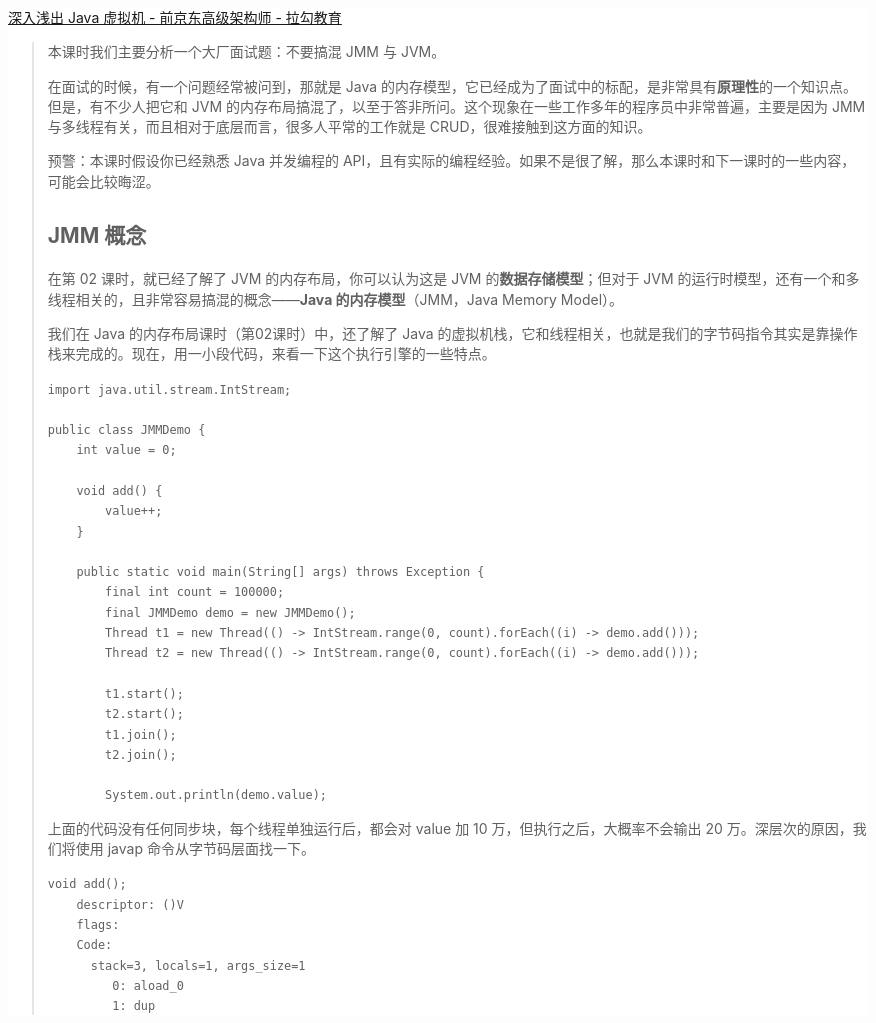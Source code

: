 [深入浅出 Java 虚拟机 - 前京东高级架构师 - 拉勾教育](https://kaiwu.lagou.com/course/courseInfo.htm?courseId=31#/detail/pc?id=1043)



> 本课时我们主要分析一个大厂面试题：不要搞混 JMM 与 JVM。
>
> 
>
> 在面试的时候，有一个问题经常被问到，那就是 Java 的内存模型，它已经成为了面试中的标配，是非常具有**原理性**的一个知识点。但是，有不少人把它和 JVM 的内存布局搞混了，以至于答非所问。这个现象在一些工作多年的程序员中非常普遍，主要是因为 JMM 与多线程有关，而且相对于底层而言，很多人平常的工作就是 CRUD，很难接触到这方面的知识。
>
> 
>
> 预警：本课时假设你已经熟悉 Java 并发编程的 API，且有实际的编程经验。如果不是很了解，那么本课时和下一课时的一些内容，可能会比较晦涩。
>
> ## JMM 概念
>
> 在第 02 课时，就已经了解了 JVM 的内存布局，你可以认为这是 JVM 的**数据存储模型**；但对于 JVM 的运行时模型，还有一个和多线程相关的，且非常容易搞混的概念——**Java 的内存模型**（JMM，Java Memory Model）。
>
> 
>
> 我们在 Java 的内存布局课时（第02课时）中，还了解了 Java 的虚拟机栈，它和线程相关，也就是我们的字节码指令其实是靠操作栈来完成的。现在，用一小段代码，来看一下这个执行引擎的一些特点。
>
> 
>
> ```
> import java.util.stream.IntStream;
> 
> public class JMMDemo {
>     int value = 0;
> 
>     void add() {
>         value++;
>     }
> 
>     public static void main(String[] args) throws Exception {
>         final int count = 100000;
>         final JMMDemo demo = new JMMDemo();
>         Thread t1 = new Thread(() -> IntStream.range(0, count).forEach((i) -> demo.add()));
>         Thread t2 = new Thread(() -> IntStream.range(0, count).forEach((i) -> demo.add()));
> 
>         t1.start();
>         t2.start();
>         t1.join();
>         t2.join();
> 
>         System.out.println(demo.value);
> ```
>
> 
>
> 上面的代码没有任何同步块，每个线程单独运行后，都会对 value 加 10 万，但执行之后，大概率不会输出 20 万。深层次的原因，我们将使用 javap 命令从字节码层面找一下。
>
> 
>
> ```
> void add();
>     descriptor: ()V
>     flags:
>     Code:
>       stack=3, locals=1, args_size=1
>          0: aload_0
>          1: dup